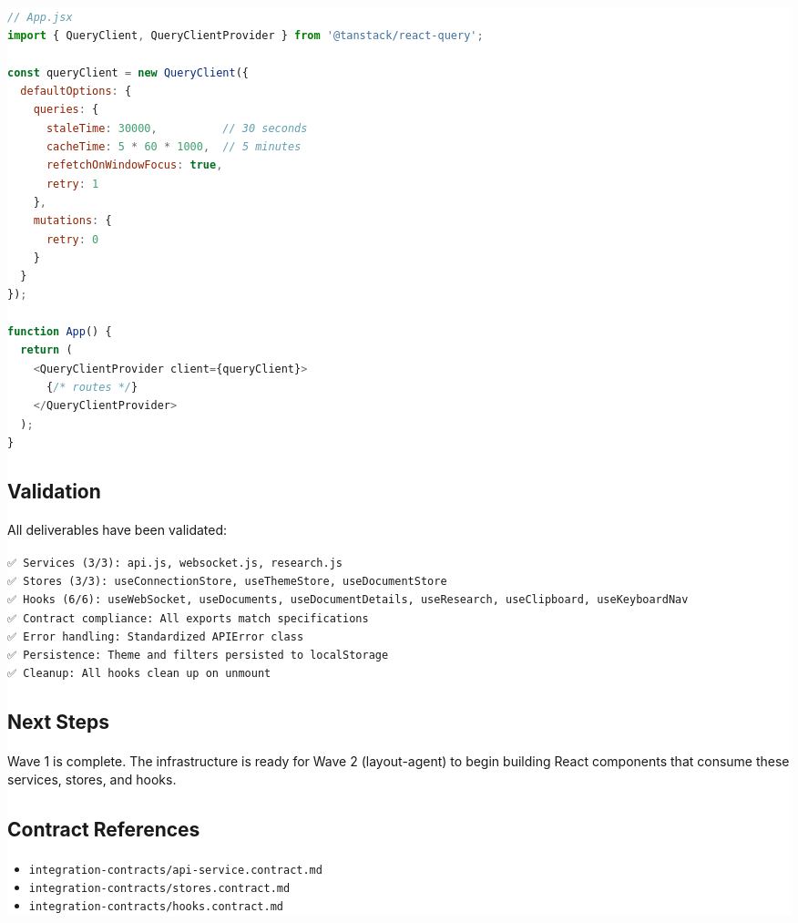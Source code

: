 ```javascript
// App.jsx
import { QueryClient, QueryClientProvider } from '@tanstack/react-query';

const queryClient = new QueryClient({
  defaultOptions: {
    queries: {
      staleTime: 30000,          // 30 seconds
      cacheTime: 5 * 60 * 1000,  // 5 minutes
      refetchOnWindowFocus: true,
      retry: 1
    },
    mutations: {
      retry: 0
    }
  }
});

function App() {
  return (
    <QueryClientProvider client={queryClient}>
      {/* routes */}
    </QueryClientProvider>
  );
}
```

## Validation

All deliverables have been validated:

```
✅ Services (3/3): api.js, websocket.js, research.js
✅ Stores (3/3): useConnectionStore, useThemeStore, useDocumentStore
✅ Hooks (6/6): useWebSocket, useDocuments, useDocumentDetails, useResearch, useClipboard, useKeyboardNav
✅ Contract compliance: All exports match specifications
✅ Error handling: Standardized APIError class
✅ Persistence: Theme and filters persisted to localStorage
✅ Cleanup: All hooks clean up on unmount
```

## Next Steps

Wave 1 is complete. The infrastructure is ready for Wave 2 (layout-agent) to begin building React components that consume these services, stores, and hooks.

## Contract References

- `integration-contracts/api-service.contract.md`
- `integration-contracts/stores.contract.md`
- `integration-contracts/hooks.contract.md`
